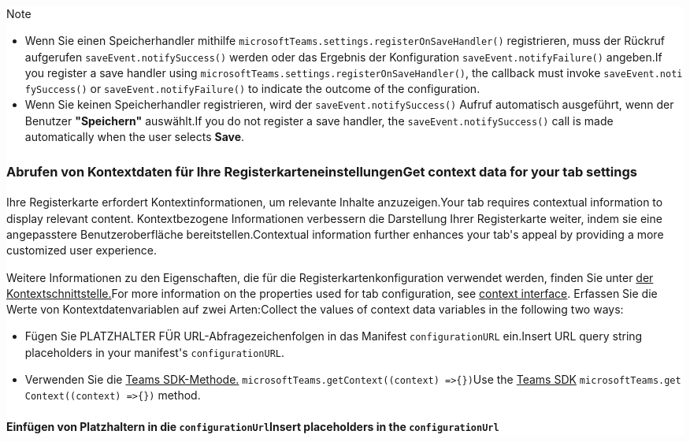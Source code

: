 >[!NOTE]
>
>* <span data-ttu-id="e1fc6-127">Wenn Sie einen Speicherhandler mithilfe `microsoftTeams.settings.registerOnSaveHandler()` registrieren, muss der Rückruf aufgerufen `saveEvent.notifySuccess()` werden oder das Ergebnis der Konfiguration `saveEvent.notifyFailure()` angeben.</span><span class="sxs-lookup"><span data-stu-id="e1fc6-127">If you register a save handler using `microsoftTeams.settings.registerOnSaveHandler()`, the callback must invoke `saveEvent.notifySuccess()` or `saveEvent.notifyFailure()` to indicate the outcome of the configuration.</span></span>
>* <span data-ttu-id="e1fc6-128">Wenn Sie keinen Speicherhandler registrieren, wird der `saveEvent.notifySuccess()` Aufruf automatisch ausgeführt, wenn der Benutzer **"Speichern"** auswählt.</span><span class="sxs-lookup"><span data-stu-id="e1fc6-128">If you do not register a save handler, the `saveEvent.notifySuccess()` call is made automatically when the user selects **Save**.</span></span>

### <a name="get-context-data-for-your-tab-settings"></a><span data-ttu-id="e1fc6-129">Abrufen von Kontextdaten für Ihre Registerkarteneinstellungen</span><span class="sxs-lookup"><span data-stu-id="e1fc6-129">Get context data for your tab settings</span></span>

<span data-ttu-id="e1fc6-130">Ihre Registerkarte erfordert Kontextinformationen, um relevante Inhalte anzuzeigen.</span><span class="sxs-lookup"><span data-stu-id="e1fc6-130">Your tab requires contextual information to display relevant content.</span></span> <span data-ttu-id="e1fc6-131">Kontextbezogene Informationen verbessern die Darstellung Ihrer Registerkarte weiter, indem sie eine angepasstere Benutzeroberfläche bereitstellen.</span><span class="sxs-lookup"><span data-stu-id="e1fc6-131">Contextual information further enhances your tab's appeal by providing a more customized user experience.</span></span>

<span data-ttu-id="e1fc6-132">Weitere Informationen zu den Eigenschaften, die für die Registerkartenkonfiguration verwendet werden, finden Sie unter [der Kontextschnittstelle.](/javascript/api/@microsoft/teams-js/microsoftteams.context?view=msteams-client-js-latest&preserve-view=true)</span><span class="sxs-lookup"><span data-stu-id="e1fc6-132">For more information on the properties used for tab configuration, see [context interface](/javascript/api/@microsoft/teams-js/microsoftteams.context?view=msteams-client-js-latest&preserve-view=true).</span></span> <span data-ttu-id="e1fc6-133">Erfassen Sie die Werte von Kontextdatenvariablen auf zwei Arten:</span><span class="sxs-lookup"><span data-stu-id="e1fc6-133">Collect the values of context data variables in the following two ways:</span></span>

* <span data-ttu-id="e1fc6-134">Fügen Sie PLATZHALTER FÜR URL-Abfragezeichenfolgen in das Manifest `configurationURL` ein.</span><span class="sxs-lookup"><span data-stu-id="e1fc6-134">Insert URL query string placeholders in your manifest's `configurationURL`.</span></span>

* <span data-ttu-id="e1fc6-135">Verwenden Sie die [Teams SDK-Methode.](/javascript/api/overview/msteams-client?view=msteams-client-js-latest&preserve-view=true) `microsoftTeams.getContext((context) =>{})`</span><span class="sxs-lookup"><span data-stu-id="e1fc6-135">Use the [Teams SDK](/javascript/api/overview/msteams-client?view=msteams-client-js-latest&preserve-view=true) `microsoftTeams.getContext((context) =>{})` method.</span></span>

#### <a name="insert-placeholders-in-the-configurationurl"></a><span data-ttu-id="e1fc6-136">Einfügen von Platzhaltern in die `configurationUrl`</span><span class="sxs-lookup"><span data-stu-id="e1fc6-136">Insert placeholders in the `configurationUrl`</span></span>
